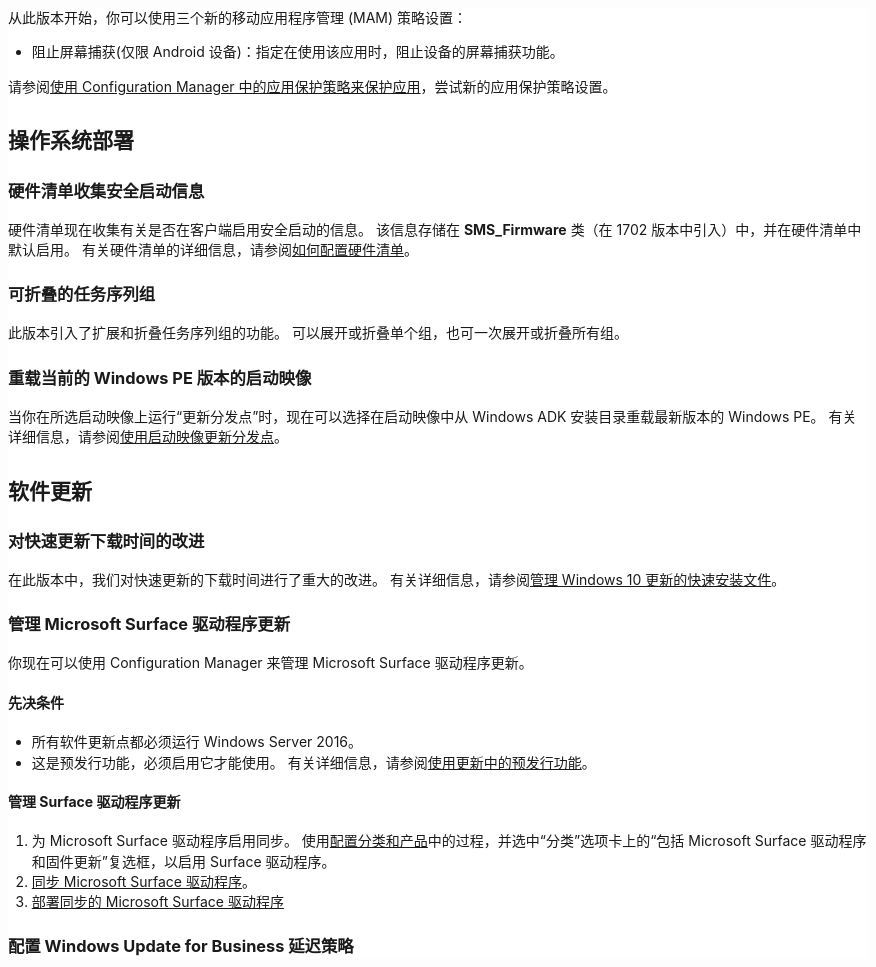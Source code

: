 从此版本开始，你可以使用三个新的移动应用程序管理 (MAM) 策略设置：

- 阻止屏幕捕获(仅限 Android 设备)：指定在使用该应用时，阻止设备的屏幕捕获功能。

请参阅[使用 Configuration Manager 中的应用保护策略来保护应用](https://docs.microsoft.com/sccm/mdm/deploy-use/protect-apps-using-mam-policies)，尝试新的应用保护策略设置。


## <a name="operating-system-deployment"></a>操作系统部署

### <a name="hardware-inventory-collects-secure-boot-information"></a>硬件清单收集安全启动信息
硬件清单现在收集有关是否在客户端启用安全启动的信息。 该信息存储在 **SMS_Firmware** 类（在 1702 版本中引入）中，并在硬件清单中默认启用。 有关硬件清单的详细信息，请参阅[如何配置硬件清单](/sccm/core/clients/manage/inventory/configure-hardware-inventory)。

### <a name="collapsible-task-sequence-groups"></a>可折叠的任务序列组
此版本引入了扩展和折叠任务序列组的功能。 可以展开或折叠单个组，也可一次展开或折叠所有组。

### <a name="reload-boot-images-with-current-windows-pe-version"></a>重载当前的 Windows PE 版本的启动映像
当你在所选启动映像上运行“更新分发点”时，现在可以选择在启动映像中从 Windows ADK 安装目录重载最新版本的 Windows PE。 有关详细信息，请参阅[使用启动映像更新分发点](/sccm/osd/get-started/manage-boot-images#update-distribution-points-with-the-boot-image)。

## <a name="software-updates"></a>软件更新

### <a name="improvements-to-express-update-download-time"></a>对快速更新下载时间的改进
在此版本中，我们对快速更新的下载时间进行了重大的改进。 有关详细信息，请参阅[管理 Windows 10 更新的快速安装文件](/sccm/sum/deploy-use/manage-express-installation-files-for-windows-10-updates)。

### <a name="manage-microsoft-surface-driver-updates"></a>管理 Microsoft Surface 驱动程序更新

你现在可以使用 Configuration Manager 来管理 Microsoft Surface 驱动程序更新。    


#### <a name="prerequisites"></a>先决条件
- 所有软件更新点都必须运行 Windows Server 2016。    
- 这是预发行功能，必须启用它才能使用。 有关详细信息，请参阅[使用更新中的预发行功能](https://docs.microsoft.com/sccm/core/servers/manage/install-in-console-updates#bkmk_prerelease)。

#### <a name="to-manage-surface-driver-updates"></a>管理 Surface 驱动程序更新

1. 为 Microsoft Surface 驱动程序启用同步。 使用[配置分类和产品](/sccm/sum/get-started/configure-classifications-and-products)中的过程，并选中“分类”选项卡上的“包括 Microsoft Surface 驱动程序和固件更新”复选框，以启用 Surface 驱动程序。
2. [同步 Microsoft Surface 驱动程序](/sccm/sum/get-started/synchronize-software-updates)。
3. [部署同步的 Microsoft Surface 驱动程序](/sccm/sum/deploy-use/deploy-software-updates)

### <a name="configure-windows-update-for-business-deferral-policies"></a>配置 Windows Update for Business 延迟策略
